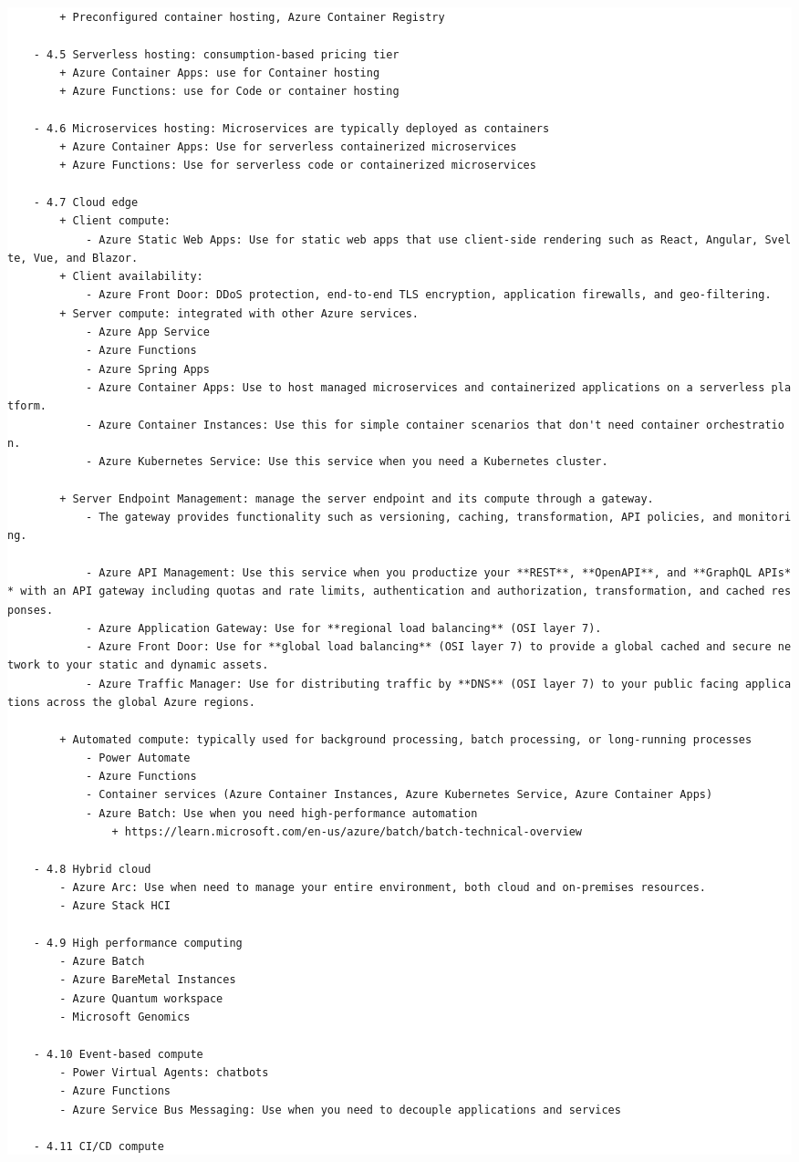             + Preconfigured container hosting, Azure Container Registry

        - 4.5 Serverless hosting: consumption-based pricing tier
            + Azure Container Apps: use for Container hosting
            + Azure Functions: use for Code or container hosting

        - 4.6 Microservices hosting: Microservices are typically deployed as containers
            + Azure Container Apps: Use for serverless containerized microservices
            + Azure Functions: Use for serverless code or containerized microservices

        - 4.7 Cloud edge
            + Client compute: 
                - Azure Static Web Apps: Use for static web apps that use client-side rendering such as React, Angular, Svelte, Vue, and Blazor.
            + Client availability: 
                - Azure Front Door: DDoS protection, end-to-end TLS encryption, application firewalls, and geo-filtering.
            + Server compute: integrated with other Azure services.
                - Azure App Service
                - Azure Functions
                - Azure Spring Apps
                - Azure Container Apps: Use to host managed microservices and containerized applications on a serverless platform.
                - Azure Container Instances: Use this for simple container scenarios that don't need container orchestration.
                - Azure Kubernetes Service: Use this service when you need a Kubernetes cluster.

            + Server Endpoint Management: manage the server endpoint and its compute through a gateway.
                - The gateway provides functionality such as versioning, caching, transformation, API policies, and monitoring.

                - Azure API Management: Use this service when you productize your **REST**, **OpenAPI**, and **GraphQL APIs** with an API gateway including quotas and rate limits, authentication and authorization, transformation, and cached responses.
                - Azure Application Gateway: Use for **regional load balancing** (OSI layer 7). 
                - Azure Front Door: Use for **global load balancing** (OSI layer 7) to provide a global cached and secure network to your static and dynamic assets.
                - Azure Traffic Manager: Use for distributing traffic by **DNS** (OSI layer 7) to your public facing applications across the global Azure regions.

            + Automated compute: typically used for background processing, batch processing, or long-running processes
                - Power Automate
                - Azure Functions
                - Container services (Azure Container Instances, Azure Kubernetes Service, Azure Container Apps)
                - Azure Batch: Use when you need high-performance automation
                    + https://learn.microsoft.com/en-us/azure/batch/batch-technical-overview

        - 4.8 Hybrid cloud
            - Azure Arc: Use when need to manage your entire environment, both cloud and on-premises resources.
            - Azure Stack HCI

        - 4.9 High performance computing
            - Azure Batch
            - Azure BareMetal Instances
            - Azure Quantum workspace
            - Microsoft Genomics

        - 4.10 Event-based compute
            - Power Virtual Agents: chatbots 
            - Azure Functions
            - Azure Service Bus Messaging: Use when you need to decouple applications and services

        - 4.11 CI/CD compute


